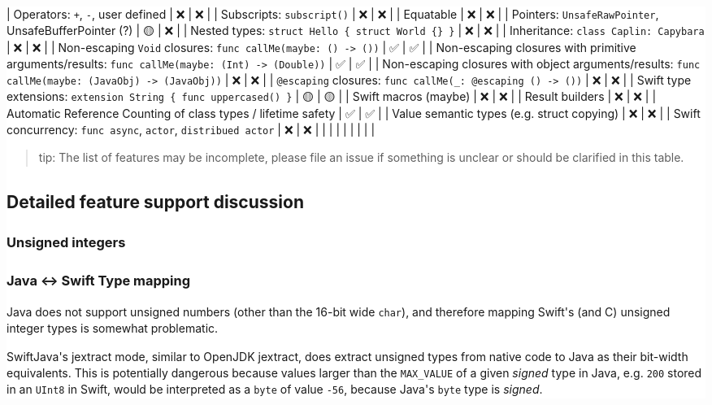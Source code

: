 | Operators: `+`, `-`, user defined                                                    | ❌        | ❌   |
| Subscripts: `subscript()`                                                            | ❌        | ❌   |
| Equatable                                                                            | ❌        | ❌   |
| Pointers: `UnsafeRawPointer`, UnsafeBufferPointer (?)                                | 🟡       | ❌   |
| Nested types: `struct Hello { struct World {} }`                                     | ❌        | ❌   |
| Inheritance: `class Caplin: Capybara`                                                | ❌        | ❌   |
| Non-escaping `Void` closures: `func callMe(maybe: () -> ())`                                      | ✅        | ✅   |
| Non-escaping closures with primitive arguments/results: `func callMe(maybe: (Int) -> (Double))`   | ✅        | ✅   |
| Non-escaping closures with object arguments/results: `func callMe(maybe: (JavaObj) -> (JavaObj))` | ❌        | ❌   |
| `@escaping` closures: `func callMe(_: @escaping () -> ())`                                        | ❌        | ❌   |
| Swift type extensions: `extension String { func uppercased() }`                      | 🟡       | 🟡  |
| Swift macros (maybe)                                                                 | ❌        | ❌   |
| Result builders                                                                      | ❌        | ❌   |
| Automatic Reference Counting of class types / lifetime safety                        | ✅        | ✅   |
| Value semantic types (e.g. struct copying)                                           | ❌        | ❌   |
| Swift concurrency: `func async`, `actor`, `distribued actor`                         | ❌        | ❌   |
|                                                                                      |          |     |
|                                                                                      |          |     |

> tip: The list of features may be incomplete, please file an issue if something is unclear or should be clarified in this table.

## Detailed feature support discussion

### Unsigned integers

### Java <-> Swift Type mapping

Java does not support unsigned numbers (other than the 16-bit wide `char`), and therefore mapping Swift's (and C)
unsigned integer types is somewhat problematic. 

SwiftJava's jextract mode, similar to OpenJDK jextract, does extract unsigned types from native code to Java
as their bit-width equivalents. This is potentially dangerous because values larger than the `MAX_VALUE` of a given
*signed* type in Java, e.g. `200` stored in an `UInt8` in Swift, would be interpreted as a `byte` of value `-56`, 
because Java's `byte` type is _signed_.
